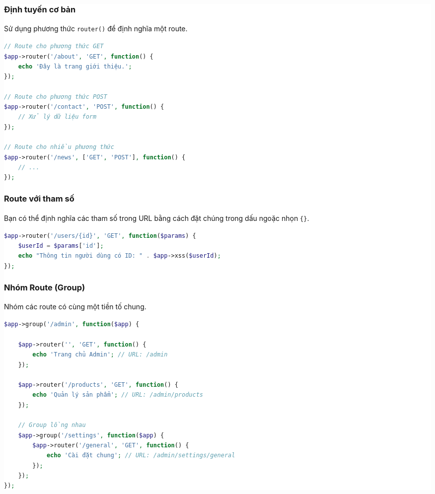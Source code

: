 ### Định tuyến cơ bản

Sử dụng phương thức `router()` để định nghĩa một route.

```php
// Route cho phương thức GET
$app->router('/about', 'GET', function() {
    echo 'Đây là trang giới thiệu.';
});

// Route cho phương thức POST
$app->router('/contact', 'POST', function() {
    // Xử lý dữ liệu form
});

// Route cho nhiều phương thức
$app->router('/news', ['GET', 'POST'], function() {
    // ...
});
```

### Route với tham số

Bạn có thể định nghĩa các tham số trong URL bằng cách đặt chúng trong dấu ngoặc nhọn `{}`.

```php
$app->router('/users/{id}', 'GET', function($params) {
    $userId = $params['id'];
    echo "Thông tin người dùng có ID: " . $app->xss($userId);
});
```

### Nhóm Route (Group)

Nhóm các route có cùng một tiền tố chung.

```php
$app->group('/admin', function($app) {
    
    $app->router('', 'GET', function() {
        echo 'Trang chủ Admin'; // URL: /admin
    });

    $app->router('/products', 'GET', function() {
        echo 'Quản lý sản phẩm'; // URL: /admin/products
    });

    // Group lồng nhau
    $app->group('/settings', function($app) {
        $app->router('/general', 'GET', function() {
            echo 'Cài đặt chung'; // URL: /admin/settings/general
        });
    });
});
```
